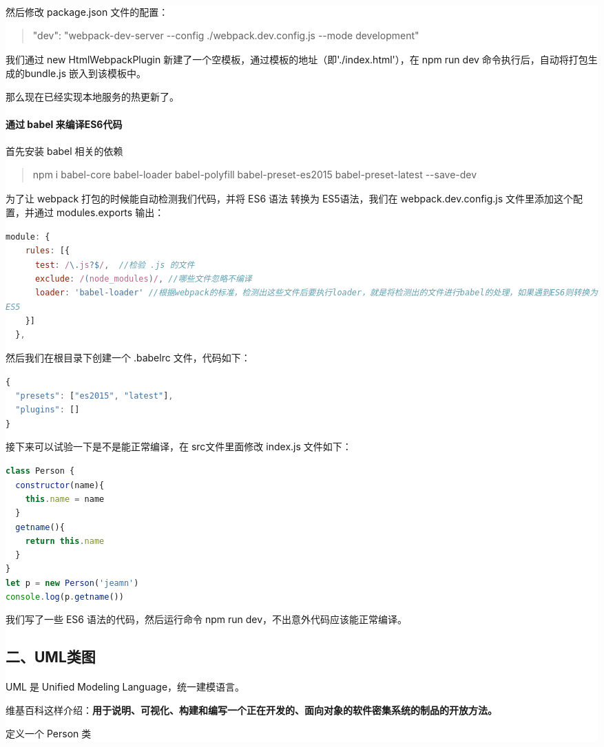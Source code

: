 然后修改 package.json 文件的配置：
> "dev": "webpack-dev-server --config ./webpack.dev.config.js --mode development"

我们通过 new HtmlWebpackPlugin 新建了一个空模板，通过模板的地址（即'./index.html'），在 npm run dev 命令执行后，自动将打包生成的bundle.js 嵌入到该模板中。

那么现在已经实现本地服务的热更新了。
#### 通过 babel 来编译ES6代码
首先安装 babel 相关的依赖
> npm i babel-core babel-loader babel-polyfill babel-preset-es2015 babel-preset-latest --save-dev

为了让 webpack 打包的时候能自动检测我们代码，并将 ES6 语法 转换为 ES5语法，我们在 webpack.dev.config.js 文件里添加这个配置，并通过 modules.exports 输出：

```js
module: {
    rules: [{
      test: /\.js?$/,  //检验 .js 的文件
      exclude: /(node_modules)/, //哪些文件忽略不编译
      loader: 'babel-loader' //根据webpack的标准，检测出这些文件后要执行loader，就是将检测出的文件进行babel的处理，如果遇到ES6则转换为ES5
    }]
  },
```

然后我们在根目录下创建一个 .babelrc 文件，代码如下：

```js
{
  "presets": ["es2015", "latest"],
  "plugins": []
}
```

接下来可以试验一下是不是能正常编译，在 src文件里面修改 index.js 文件如下：

```js
class Person {
  constructor(name){
    this.name = name
  }
  getname(){
    return this.name
  }
}
let p = new Person('jeamn')
console.log(p.getname())
```

我们写了一些 ES6 语法的代码，然后运行命令 npm run dev，不出意外代码应该能正常编译。

## 二、UML类图
UML 是 Unified Modeling Language，统一建模语言。

维基百科这样介绍：**用于说明、可视化、构建和编写一个正在开发的、面向对象的软件密集系统的制品的开放方法。**

定义一个 Person 类
